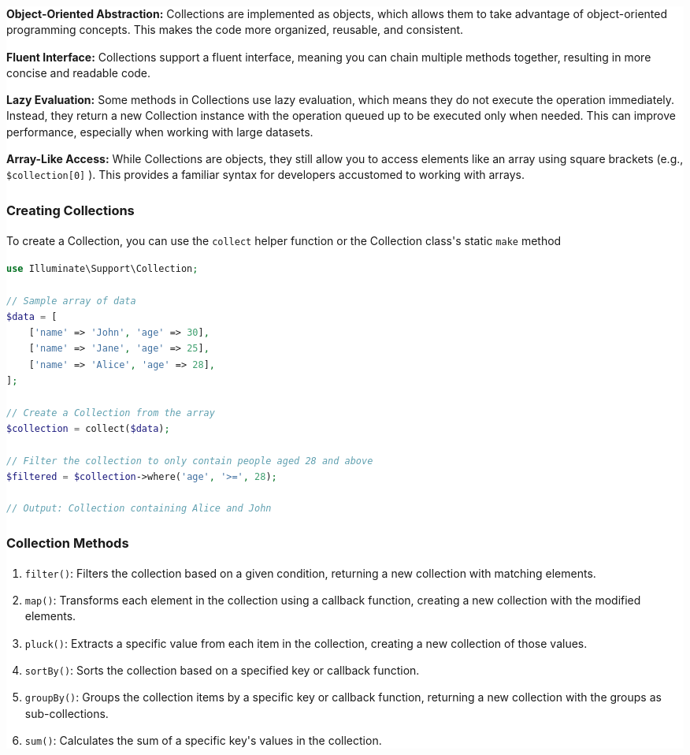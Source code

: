 **Object-Oriented Abstraction:** Collections are implemented as objects, which allows them to take advantage of object-oriented programming concepts. This makes the code more organized, reusable, and consistent.

**Fluent Interface:** Collections support a fluent interface, meaning you can chain multiple methods together, resulting in more concise and readable code.

**Lazy Evaluation:** Some methods in Collections use lazy evaluation, which means they do not execute the operation immediately. Instead, they return a new Collection instance with the operation queued up to be executed only when needed. This can improve performance, especially when working with large datasets. 

**Array-Like Access:** While Collections are objects, they still allow you to access elements like an array using square brackets (e.g., `$collection[0]` ). This provides a familiar syntax for developers accustomed to working with arrays.

### Creating Collections
To create a Collection, you can use the `collect` helper function or the Collection class's static `make` method
```php
use Illuminate\Support\Collection;

// Sample array of data
$data = [
    ['name' => 'John', 'age' => 30],
    ['name' => 'Jane', 'age' => 25],
    ['name' => 'Alice', 'age' => 28],
];

// Create a Collection from the array
$collection = collect($data);

// Filter the collection to only contain people aged 28 and above
$filtered = $collection->where('age', '>=', 28);

// Output: Collection containing Alice and John

```

### Collection Methods
1. `filter()`: Filters the collection based on a given condition, returning a new collection with matching elements.

1. `map()`: Transforms each element in the collection using a callback function, creating a new collection with the modified elements.

1. `pluck()`: Extracts a specific value from each item in the collection, creating a new collection of those values.

1. `sortBy()`: Sorts the collection based on a specified key or callback function.

1. `groupBy()`: Groups the collection items by a specific key or callback function, returning a new collection with the groups as sub-collections.

1. `sum()`: Calculates the sum of a specific key's values in the collection.

